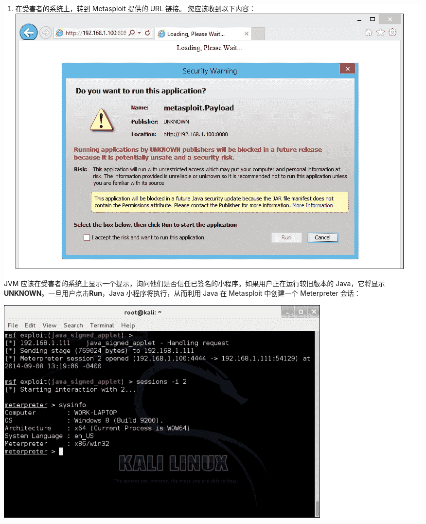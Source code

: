 1.  在受害者的系统上，转到 Metasploit 提供的 URL 链接。 您应该收到以下内容：![Metasploit](img/3183OS_08_29.jpg)

JVM 应该在受害者的系统上显示一个提示，询问他们是否信任已签名的小程序。如果用户正在运行较旧版本的 Java，它将显示**UNKNOWN**。一旦用户点击**Run**，Java 小程序将执行，从而利用 Java 在 Metasploit 中创建一个 Meterpreter 会话：

![Metasploit](img/3183OS_08_30.jpg)
